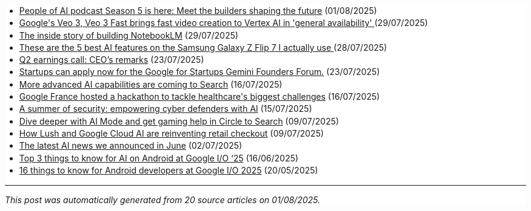 - [People of AI podcast Season 5 is here: Meet the builders shaping the future](https://developers.googleblog.com/en/people-of-ai-podcast-season-5/) (01/08/2025)
- [ Google's Veo 3, Veo 3 Fast brings fast video creation to Vertex AI in 'general availability' ](https://www.androidcentral.com/apps-software/ai/google-veo-3-veo-3-fast-fast-video-creation-vertex-ai-feature-teaser-announced) (29/07/2025)
- [The inside story of building NotebookLM](https://blog.google/technology/ai/developing-notebooklm/) (29/07/2025)
- [ These are the 5 best AI features on the Samsung Galaxy Z Flip 7 I actually use ](https://www.androidcentral.com/phones/samsung-galaxy/5-best-ai-features-samsung-galaxy-z-flip-7) (28/07/2025)
- [Q2 earnings call: CEO’s remarks](https://blog.google/inside-google/message-ceo/alphabet-earnings-q2-2025/) (23/07/2025)
- [Startups can apply now for the Google for Startups Gemini Founders Forum.](https://blog.google/outreach-initiatives/entrepreneurs/apply-google-for-startups-gemini-founders-fund/) (23/07/2025)
- [More advanced AI capabilities are coming to Search](https://blog.google/products/search/deep-search-business-calling-google-search/) (16/07/2025)
- [Google France hosted a hackathon to tackle healthcare's biggest challenges](https://blog.google/technology/health/google-france-ai-healthcare-hackathon/) (16/07/2025)
- [A summer of security: empowering cyber defenders with AI](https://blog.google/technology/safety-security/cybersecurity-updates-summer-2025/) (15/07/2025)
- [Dive deeper with AI Mode and get gaming help in Circle to Search](https://blog.google/products/search/circle-to-search-ai-mode-gaming/) (09/07/2025)
- [How Lush and Google Cloud AI are reinventing retail checkout](https://blog.google/around-the-globe/google-europe/united-kingdom/how-lush-and-google-cloud-ai-are-reinventing-retail-checkout/) (09/07/2025)
- [The latest AI news we announced in June](https://blog.google/technology/ai/google-ai-updates-june-2025/) (02/07/2025)
- [Top 3 things to know for AI on Android at Google I/O ‘25](https://android-developers.googleblog.com/2025/06/top-3-updates-for-ai-on-android-google-io.html) (16/06/2025)
- [16 things to know for Android developers at Google I/O 2025](https://android-developers.googleblog.com/2025/05/16-things-to-know-for-android-developers-google-io-2025.html) (20/05/2025)

---
*This post was automatically generated from 20 source articles on 01/08/2025.*
